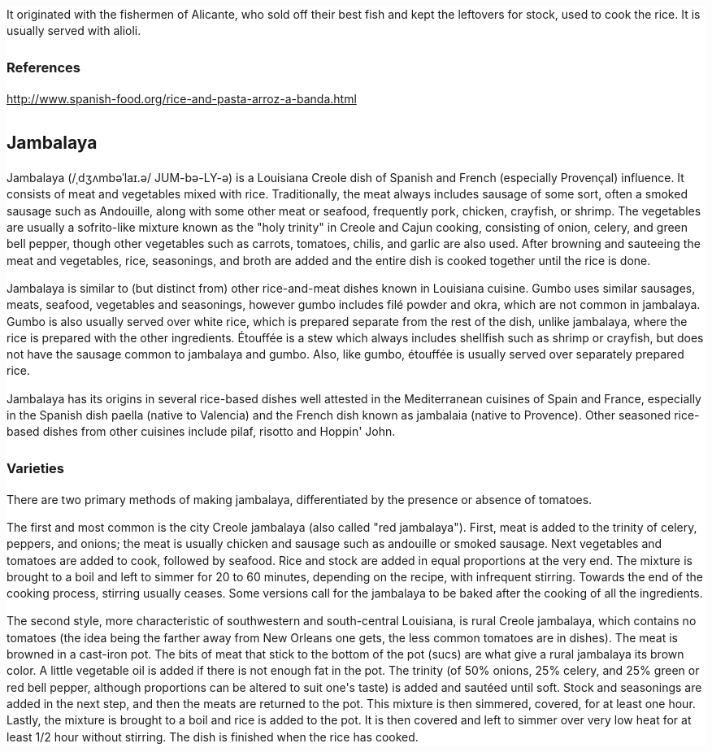 It originated with the fishermen of Alicante, who sold off their best fish and kept the leftovers for stock, used to cook the rice. It is usually served with alioli.





### References ##

http://www.spanish-food.org/rice-and-pasta-arroz-a-banda.html



## Jambalaya



Jambalaya (/ˌdʒʌmbəˈlaɪ.ə/ JUM-bə-LY-ə) is a Louisiana Creole dish of Spanish and French (especially Provençal) influence. It consists of meat and vegetables mixed with rice. Traditionally, the meat always includes sausage of some sort, often a smoked sausage such as Andouille, along with some other meat or seafood, frequently pork, chicken, crayfish, or shrimp. The vegetables are usually a sofrito-like mixture known as the "holy trinity" in Creole and Cajun cooking, consisting of onion, celery, and green bell pepper, though other vegetables such as carrots, tomatoes, chilis, and garlic are also used. After browning and sauteeing the meat and vegetables, rice, seasonings, and broth are added and the entire dish is cooked together until the rice is done.

Jambalaya is similar to (but distinct from) other rice-and-meat dishes known in Louisiana cuisine. Gumbo uses similar sausages, meats, seafood, vegetables and seasonings, however gumbo includes filé powder and okra, which are not common in jambalaya. Gumbo is also usually served over white rice, which is prepared separate from the rest of the dish, unlike jambalaya, where the rice is prepared with the other ingredients. Étouffée is a stew which always includes shellfish such as shrimp or crayfish, but does not have the sausage common to jambalaya and gumbo. Also, like gumbo, étouffée is usually served over separately prepared rice.

Jambalaya has its origins in several rice-based dishes well attested in the Mediterranean cuisines of Spain and France, especially in the Spanish dish paella (native to Valencia) and the French dish known as jambalaia (native to Provence). Other seasoned rice-based dishes from other cuisines include pilaf, risotto and Hoppin' John.





### Varieties ##



There are two primary methods of making jambalaya, differentiated by the presence or absence of tomatoes.

The first and most common is the city Creole jambalaya (also called "red jambalaya"). First, meat is added to the trinity of celery, peppers, and onions; the meat is usually chicken and sausage such as andouille or smoked sausage. Next vegetables and tomatoes are added to cook, followed by seafood. Rice and stock are added in equal proportions at the very end. The mixture is brought to a boil and left to simmer for 20 to 60 minutes, depending on the recipe, with infrequent stirring. Towards the end of the cooking process, stirring usually ceases. Some versions call for the jambalaya to be baked after the cooking of all the ingredients.

The second style, more characteristic of southwestern and south-central Louisiana, is rural Creole jambalaya, which contains no tomatoes (the idea being the farther away from New Orleans one gets, the less common tomatoes are in dishes). The meat is browned in a cast-iron pot. The bits of meat that stick to the bottom of the pot (sucs) are what give a rural jambalaya its brown color. A little vegetable oil is added if there is not enough fat in the pot. The trinity (of 50% onions, 25% celery, and 25% green or red bell pepper, although proportions can be altered to suit one's taste) is added and sautéed until soft. Stock and seasonings are added in the next step, and then the meats are returned to the pot. This mixture is then simmered, covered, for at least one hour. Lastly, the mixture is brought to a boil and rice is added to the pot. It is then covered and left to simmer over very low heat for at least 1/2 hour without stirring. The dish is finished when the rice has cooked.
